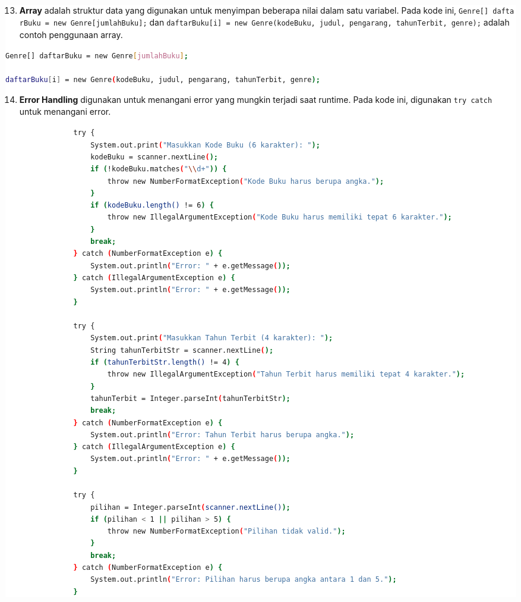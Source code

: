 13. **Array** adalah struktur data yang digunakan untuk menyimpan beberapa nilai dalam satu variabel. Pada kode ini, `Genre[] daftarBuku = new Genre[jumlahBuku];` dan `daftarBuku[i] = new Genre(kodeBuku, judul, pengarang, tahunTerbit, genre);` adalah contoh penggunaan array.

```bash
Genre[] daftarBuku = new Genre[jumlahBuku];

daftarBuku[i] = new Genre(kodeBuku, judul, pengarang, tahunTerbit, genre);

```

14. **Error Handling** digunakan untuk menangani error yang mungkin terjadi saat runtime. Pada kode ini, digunakan `try catch` untuk menangani error.

```bash
                try {
                    System.out.print("Masukkan Kode Buku (6 karakter): ");
                    kodeBuku = scanner.nextLine();
                    if (!kodeBuku.matches("\\d+")) {
                        throw new NumberFormatException("Kode Buku harus berupa angka.");
                    }
                    if (kodeBuku.length() != 6) {
                        throw new IllegalArgumentException("Kode Buku harus memiliki tepat 6 karakter.");
                    }
                    break;
                } catch (NumberFormatException e) {
                    System.out.println("Error: " + e.getMessage());
                } catch (IllegalArgumentException e) {
                    System.out.println("Error: " + e.getMessage());
                }

                try {
                    System.out.print("Masukkan Tahun Terbit (4 karakter): ");
                    String tahunTerbitStr = scanner.nextLine();
                    if (tahunTerbitStr.length() != 4) {
                        throw new IllegalArgumentException("Tahun Terbit harus memiliki tepat 4 karakter.");
                    }
                    tahunTerbit = Integer.parseInt(tahunTerbitStr);
                    break;
                } catch (NumberFormatException e) {
                    System.out.println("Error: Tahun Terbit harus berupa angka.");
                } catch (IllegalArgumentException e) {
                    System.out.println("Error: " + e.getMessage());
                }

                try {
                    pilihan = Integer.parseInt(scanner.nextLine());
                    if (pilihan < 1 || pilihan > 5) {
                        throw new NumberFormatException("Pilihan tidak valid.");
                    }
                    break;
                } catch (NumberFormatException e) {
                    System.out.println("Error: Pilihan harus berupa angka antara 1 dan 5.");
                }
```
